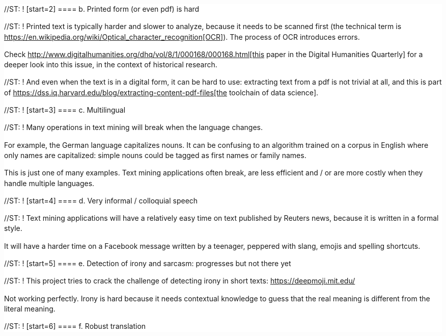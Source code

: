 
//ST: !
[start=2]
==== b. Printed form (or even pdf) is hard

//ST: !
Printed text is typically harder and slower to analyze, because it needs to be scanned first (the technical term is https://en.wikipedia.org/wiki/Optical_character_recognition[OCR]). The process of OCR introduces errors.

Check http://www.digitalhumanities.org/dhq/vol/8/1/000168/000168.html[this paper in the Digital Humanities Quarterly] for a deeper look into this issue, in the context of historical research.

//ST: !
And even when the text is in a digital form, it can be hard to use: extracting text from a pdf is not trivial at all, and this is part of https://dss.iq.harvard.edu/blog/extracting-content-pdf-files[the toolchain of data science].

//ST: !
[start=3]
==== c. Multilingual

//ST: !
Many operations in text mining will break when the language changes.

For example, the German language capitalizes nouns. It can be confusing to an algorithm trained on a corpus in English where only names are capitalized: simple nouns could be tagged as first names or family names.

This is just one of many examples. Text mining applications often break, are less efficient and / or are more costly when they handle multiple languages.

//ST: !
[start=4]
==== d. Very informal / colloquial speech

//ST: !
Text mining applications will have a relatively easy time on text published by Reuters news, because it is written in a formal style.

It will have a harder time on a Facebook message written by a teenager, peppered with slang, emojis and spelling shortcuts.


//ST: !
[start=5]
==== e. Detection of irony and sarcasm: progresses but not there yet

//ST: !
This project tries to crack the challenge of detecting irony in short texts: https://deepmoji.mit.edu/

Not working perfectly. Irony is hard because it needs contextual knowledge to guess that the real meaning is different from the literal meaning.

//ST: !
[start=6]
==== f. Robust translation
